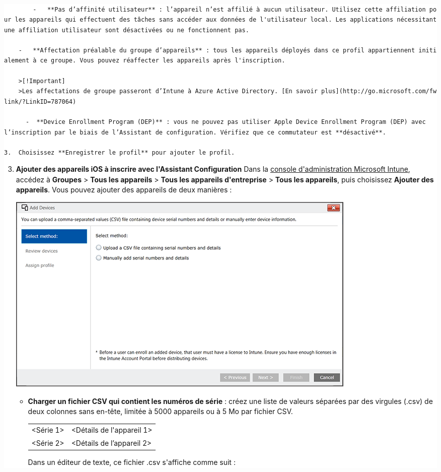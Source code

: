             -   **Pas d’affinité utilisateur** : l’appareil n’est affilié à aucun utilisateur. Utilisez cette affiliation pour les appareils qui effectuent des tâches sans accéder aux données de l'utilisateur local. Les applications nécessitant une affiliation utilisateur sont désactivées ou ne fonctionnent pas.

        -   **Affectation préalable du groupe d’appareils** : tous les appareils déployés dans ce profil appartiennent initialement à ce groupe. Vous pouvez réaffecter les appareils après l'inscription.

        >[!Important]
        >Les affectations de groupe passeront d’Intune à Azure Active Directory. [En savoir plus](http://go.microsoft.com/fwlink/?LinkID=787064)

          -  **Device Enrollment Program (DEP)** : vous ne pouvez pas utiliser Apple Device Enrollment Program (DEP) avec l’inscription par le biais de l’Assistant de configuration. Vérifiez que ce commutateur est **désactivé**.

    3.  Choisissez **Enregistrer le profil** pour ajouter le profil.

3.  **Ajouter des appareils iOS à inscrire avec l'Assistant Configuration** Dans la [console d'administration Microsoft Intune](http://manage.microsoft.com), accédez à **Groupes** &gt; **Tous les appareils** &gt; **Tous les appareils d'entreprise** &gt; **Tous les appareils**, puis choisissez **Ajouter des appareils**. Vous pouvez ajouter des appareils de deux manières :

    ![Boîte de dialogue Ajouter des appareils](../media/pol-SA-enroll-iOS-SetupAssistant.png)

    -   **Charger un fichier CSV qui contient les numéros de série** : créez une liste de valeurs séparées par des virgules (.csv) de deux colonnes sans en-tête, limitée à 5000 appareils ou à 5 Mo par fichier CSV.

        |||
        |-|-|
        |&lt;Série 1&gt;|&lt;Détails de l'appareil 1&gt;|
        |&lt;Série 2&gt;|&lt;Détails de l’appareil 2&gt;|
        Dans un éditeur de texte, ce fichier .csv s'affiche comme suit :
